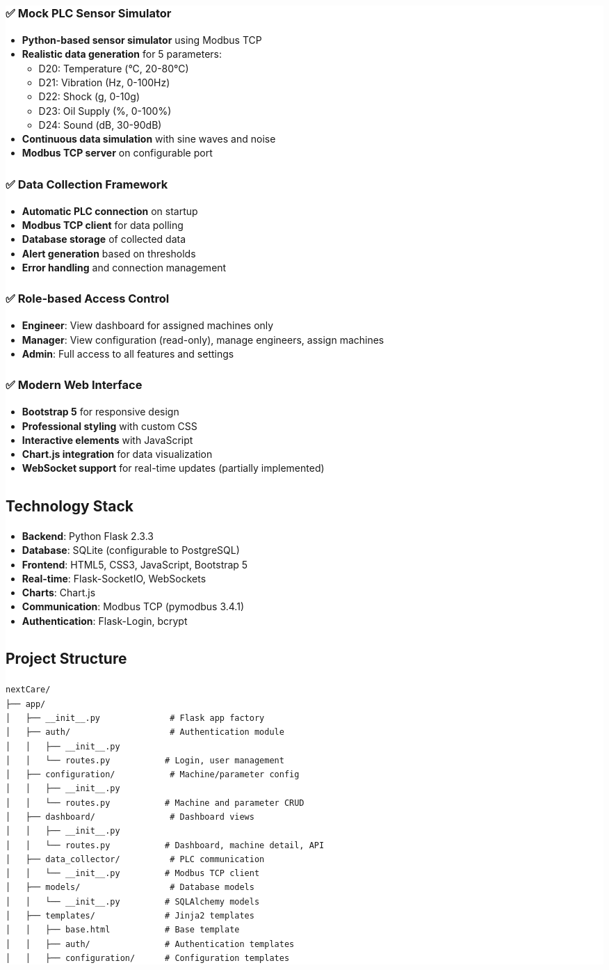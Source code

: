 ### ✅ Mock PLC Sensor Simulator
- **Python-based sensor simulator** using Modbus TCP
- **Realistic data generation** for 5 parameters:
  - D20: Temperature (°C, 20-80°C)
  - D21: Vibration (Hz, 0-100Hz)
  - D22: Shock (g, 0-10g)
  - D23: Oil Supply (%, 0-100%)
  - D24: Sound (dB, 30-90dB)
- **Continuous data simulation** with sine waves and noise
- **Modbus TCP server** on configurable port

### ✅ Data Collection Framework
- **Automatic PLC connection** on startup
- **Modbus TCP client** for data polling
- **Database storage** of collected data
- **Alert generation** based on thresholds
- **Error handling** and connection management

### ✅ Role-based Access Control
- **Engineer**: View dashboard for assigned machines only
- **Manager**: View configuration (read-only), manage engineers, assign machines
- **Admin**: Full access to all features and settings

### ✅ Modern Web Interface
- **Bootstrap 5** for responsive design
- **Professional styling** with custom CSS
- **Interactive elements** with JavaScript
- **Chart.js integration** for data visualization
- **WebSocket support** for real-time updates (partially implemented)

## Technology Stack
- **Backend**: Python Flask 2.3.3
- **Database**: SQLite (configurable to PostgreSQL)
- **Frontend**: HTML5, CSS3, JavaScript, Bootstrap 5
- **Real-time**: Flask-SocketIO, WebSockets
- **Charts**: Chart.js
- **Communication**: Modbus TCP (pymodbus 3.4.1)
- **Authentication**: Flask-Login, bcrypt

## Project Structure
```
nextCare/
├── app/
│   ├── __init__.py              # Flask app factory
│   ├── auth/                    # Authentication module
│   │   ├── __init__.py
│   │   └── routes.py           # Login, user management
│   ├── configuration/           # Machine/parameter config
│   │   ├── __init__.py
│   │   └── routes.py           # Machine and parameter CRUD
│   ├── dashboard/               # Dashboard views
│   │   ├── __init__.py
│   │   └── routes.py           # Dashboard, machine detail, API
│   ├── data_collector/          # PLC communication
│   │   └── __init__.py         # Modbus TCP client
│   ├── models/                  # Database models
│   │   └── __init__.py         # SQLAlchemy models
│   ├── templates/              # Jinja2 templates
│   │   ├── base.html           # Base template
│   │   ├── auth/               # Authentication templates
│   │   ├── configuration/      # Configuration templates
```